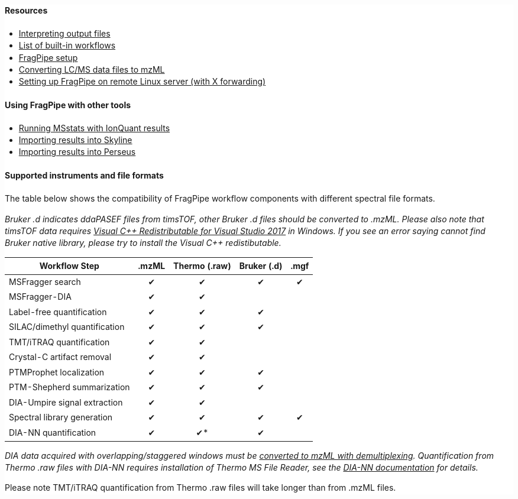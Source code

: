 #### Resources
* [Interpreting output files](https://fragpipe.nesvilab.org/docs/tutorial_fragpipe_outputs.html)
* [List of built-in workflows](https://fragpipe.nesvilab.org/docs/tutorial_fragpipe_workflows.html)
* [FragPipe setup](https://fragpipe.nesvilab.org/docs/tutorial_setup_fragpipe.html)
* [Converting LC/MS data files to mzML](https://fragpipe.nesvilab.org/docs/tutorial_convert.html)
* [Setting up FragPipe on remote Linux server (with X forwarding)](https://fragpipe.nesvilab.org/docs/tutorial_setup_x_forwarding.html)

#### Using FragPipe with other tools
* [Running MSstats with IonQuant results](https://fragpipe.nesvilab.org/docs/tutorial_msstats.html)
* [Importing results into Skyline](https://fragpipe.nesvilab.org/docs/tutorial_skyline.html)
* [Importing results into Perseus](https://fragpipe.nesvilab.org/docs/tutorial_perseus.html)



#### Supported instruments and file formats  
The table below shows the compatibility of FragPipe workflow components with different spectral file formats.

_Bruker .d indicates ddaPASEF files from timsTOF, other Bruker .d files should be converted to .mzML. Please also note that timsTOF data requires [Visual C++ Redistributable for Visual Studio 2017](https://aka.ms/vs/16/release/VC_redist.x64.exe) in Windows. If you see an error saying cannot find Bruker native library, please try to install the Visual C++ redistibutable._

| Workflow Step                    | .mzML | Thermo (.raw) | Bruker (.d) |  .mgf |
|----------------------------------|:-----:|:-------------:|:-----------:|:-----:|
| MSFragger search                 | ✔     | ✔             | ✔           | ✔     | 
| MSFragger-DIA                    | ✔     | ✔             |             |       | 
| Label-free quantification        | ✔     | ✔             | ✔           |       | 
| SILAC/dimethyl quantification    | ✔     | ✔             | ✔           |       | 
| TMT/iTRAQ quantification         | ✔     | ✔             |             |       | 
| Crystal-C artifact removal       | ✔     | ✔             |             |       | 
| PTMProphet localization          | ✔     | ✔             | ✔           |       | 
| PTM-Shepherd summarization       | ✔     | ✔             | ✔           |       | 
| DIA-Umpire signal extraction     | ✔     | ✔             |             |       | 
| Spectral library generation      | ✔     | ✔             | ✔           | ✔     | 
| DIA-NN quantification            | ✔     | ✔*            | ✔           |       | 

_DIA data acquired with overlapping/staggered windows must be [converted to mzML with demultiplexing](https://fragpipe.nesvilab.org/docs/tutorial_convert.html#convert-thermo-dia-raw-files-with-overlappingstaggered-windows)._
_Quantification from Thermo .raw files with DIA-NN requires installation of Thermo MS File Reader, see the [DIA-NN documentation](https://github.com/vdemichev/DiaNN#raw-data-formats) for details._

Please note TMT/iTRAQ quantification from Thermo .raw files will take longer than from .mzML files.
